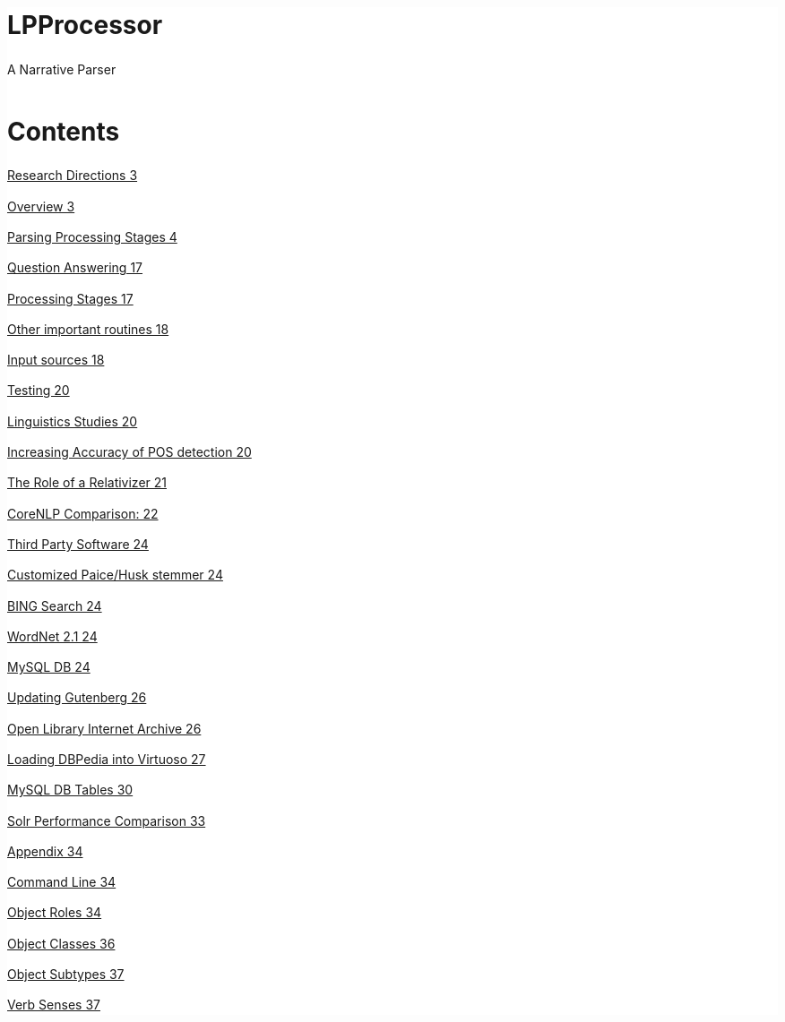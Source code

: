 # LPProcessor

A Narrative Parser

# Contents

[Research Directions 3](#_Toc46105737)

[Overview 3](#_Toc46105738)

[Parsing Processing Stages 4](#_Toc46105739)

[Question Answering 17](#_Toc46105740)

[Processing Stages 17](#_Toc46105741)

[Other important routines 18](#_Toc46105742)

[Input sources 18](#_Toc46105743)

[Testing 20](#_Toc46105744)

[Linguistics Studies 20](#_Toc46105745)

[Increasing Accuracy of POS detection 20](#_Toc46105746)

[The Role of a Relativizer 21](#_Toc46105747)

[CoreNLP Comparison: 22](#_Toc46105748)

[Third Party Software 24](#_Toc46105749)

[Customized Paice/Husk stemmer 24](#_Toc46105750)

[BING Search 24](#_Toc46105751)

[WordNet 2.1 24](#_Toc46105752)

[MySQL DB 24](#_Toc46105753)

[Updating Gutenberg 26](#_Toc46105754)

[Open Library Internet Archive 26](#_Toc46105755)

[Loading DBPedia into Virtuoso 27](#_Toc46105756)

[MySQL DB Tables 30](#_Toc46105757)

[Solr Performance Comparison 33](#_Toc46105758)

[Appendix 34](#_Toc46105759)

[Command Line 34](#_Toc46105760)

[Object Roles 34](#_Toc46105761)

[Object Classes 36](#_Toc46105762)

[Object Subtypes 37](#_Toc46105763)

[Verb Senses 37](#_Toc46105764)
